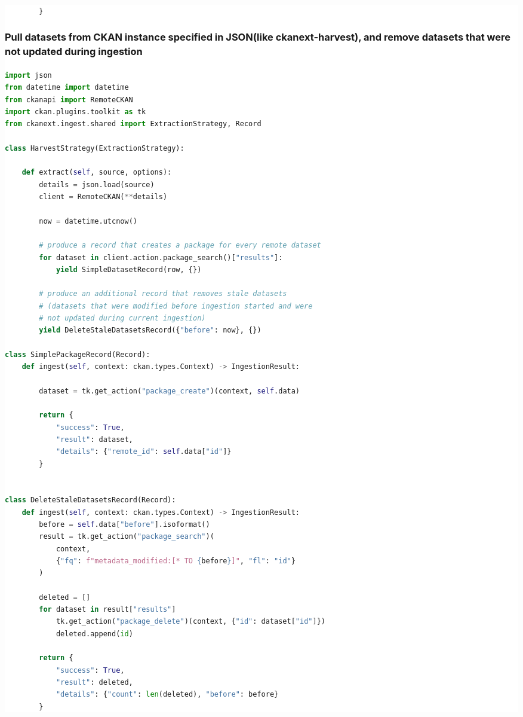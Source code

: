 ```python
        }

```

### Pull datasets from CKAN instance specified in JSON(like ckanext-harvest), and remove datasets that were not updated during ingestion

```python
import json
from datetime import datetime
from ckanapi import RemoteCKAN
import ckan.plugins.toolkit as tk
from ckanext.ingest.shared import ExtractionStrategy, Record

class HarvestStrategy(ExtractionStrategy):

    def extract(self, source, options):
        details = json.load(source)
        client = RemoteCKAN(**details)

        now = datetime.utcnow()

        # produce a record that creates a package for every remote dataset
        for dataset in client.action.package_search()["results"]:
            yield SimpleDatasetRecord(row, {})

        # produce an additional record that removes stale datasets
        # (datasets that were modified before ingestion started and were
        # not updated during current ingestion)
        yield DeleteStaleDatasetsRecord({"before": now}, {})

class SimplePackageRecord(Record):
    def ingest(self, context: ckan.types.Context) -> IngestionResult:

        dataset = tk.get_action("package_create")(context, self.data)

        return {
            "success": True,
            "result": dataset,
            "details": {"remote_id": self.data["id"]}
        }


class DeleteStaleDatasetsRecord(Record):
    def ingest(self, context: ckan.types.Context) -> IngestionResult:
        before = self.data["before"].isoformat()
        result = tk.get_action("package_search")(
            context,
            {"fq": f"metadata_modified:[* TO {before}]", "fl": "id"}
        )

        deleted = []
        for dataset in result["results"]
            tk.get_action("package_delete")(context, {"id": dataset["id"]})
            deleted.append(id)

        return {
            "success": True,
            "result": deleted,
            "details": {"count": len(deleted), "before": before}
        }

```